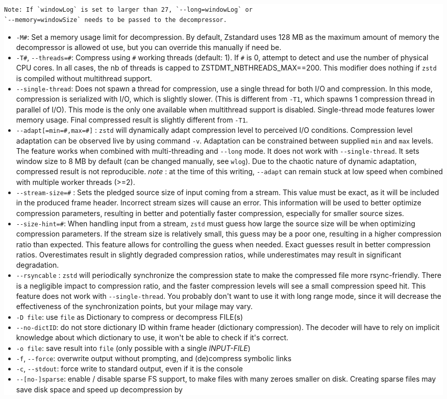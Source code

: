     Note: If `windowLog` is set to larger than 27, `--long=windowLog` or
    `--memory=windowSize` needs to be passed to the decompressor.
* `-M#`:
    Set a memory usage limit for decompression. By default, Zstandard uses 128 MB
    as the maximum amount of memory the decompressor is allowed ot use, but you can
    override this manually if need be.
* `-T#`, `--threads=#`:
    Compress using `#` working threads (default: 1).
    If `#` is 0, attempt to detect and use the number of physical CPU cores.
    In all cases, the nb of threads is capped to ZSTDMT_NBTHREADS_MAX==200.
    This modifier does nothing if `zstd` is compiled without multithread support.
* `--single-thread`:
    Does not spawn a thread for compression, use a single thread for both I/O and compression.
    In this mode, compression is serialized with I/O, which is slightly slower.
    (This is different from `-T1`, which spawns 1 compression thread in parallel of I/O).
    This mode is the only one available when multithread support is disabled.
    Single-thread mode features lower memory usage.
    Final compressed result is slightly different from `-T1`.
* `--adapt[=min=#,max=#]` :
    `zstd` will dynamically adapt compression level to perceived I/O conditions.
    Compression level adaptation can be observed live by using command `-v`.
    Adaptation can be constrained between supplied `min` and `max` levels.
    The feature works when combined with multi-threading and `--long` mode.
    It does not work with `--single-thread`.
    It sets window size to 8 MB by default (can be changed manually, see `wlog`).
    Due to the chaotic nature of dynamic adaptation, compressed result is not reproducible.
    _note_ : at the time of this writing, `--adapt` can remain stuck at low speed
    when combined with multiple worker threads (>=2).
* `--stream-size=#` :
    Sets the pledged source size of input coming from a stream. This value must be exact, as it
    will be included in the produced frame header. Incorrect stream sizes will cause an error.
    This information will be used to better optimize compression parameters, resulting in
    better and potentially faster compression, especially for smaller source sizes.
* `--size-hint=#`:
    When handling input from a stream, `zstd` must guess how large the source size
    will be when optimizing compression parameters. If the stream size is relatively
    small, this guess may be a poor one, resulting in a higher compression ratio than
    expected. This feature allows for controlling the guess when needed.
    Exact guesses result in better compression ratios. Overestimates result in slightly
    degraded compression ratios, while underestimates may result in significant degradation.
* `--rsyncable` :
    `zstd` will periodically synchronize the compression state to make the
    compressed file more rsync-friendly. There is a negligible impact to
    compression ratio, and the faster compression levels will see a small
    compression speed hit.
    This feature does not work with `--single-thread`. You probably don't want
    to use it with long range mode, since it will decrease the effectiveness of
    the synchronization points, but your milage may vary.
* `-D file`:
    use `file` as Dictionary to compress or decompress FILE(s)
* `--no-dictID`:
    do not store dictionary ID within frame header (dictionary compression).
    The decoder will have to rely on implicit knowledge about which dictionary to use,
    it won't be able to check if it's correct.
* `-o file`:
    save result into `file` (only possible with a single _INPUT-FILE_)
* `-f`, `--force`:
    overwrite output without prompting, and (de)compress symbolic links
* `-c`, `--stdout`:
    force write to standard output, even if it is the console
* `--[no-]sparse`:
    enable / disable sparse FS support,
    to make files with many zeroes smaller on disk.
    Creating sparse files may save disk space and speed up decompression by